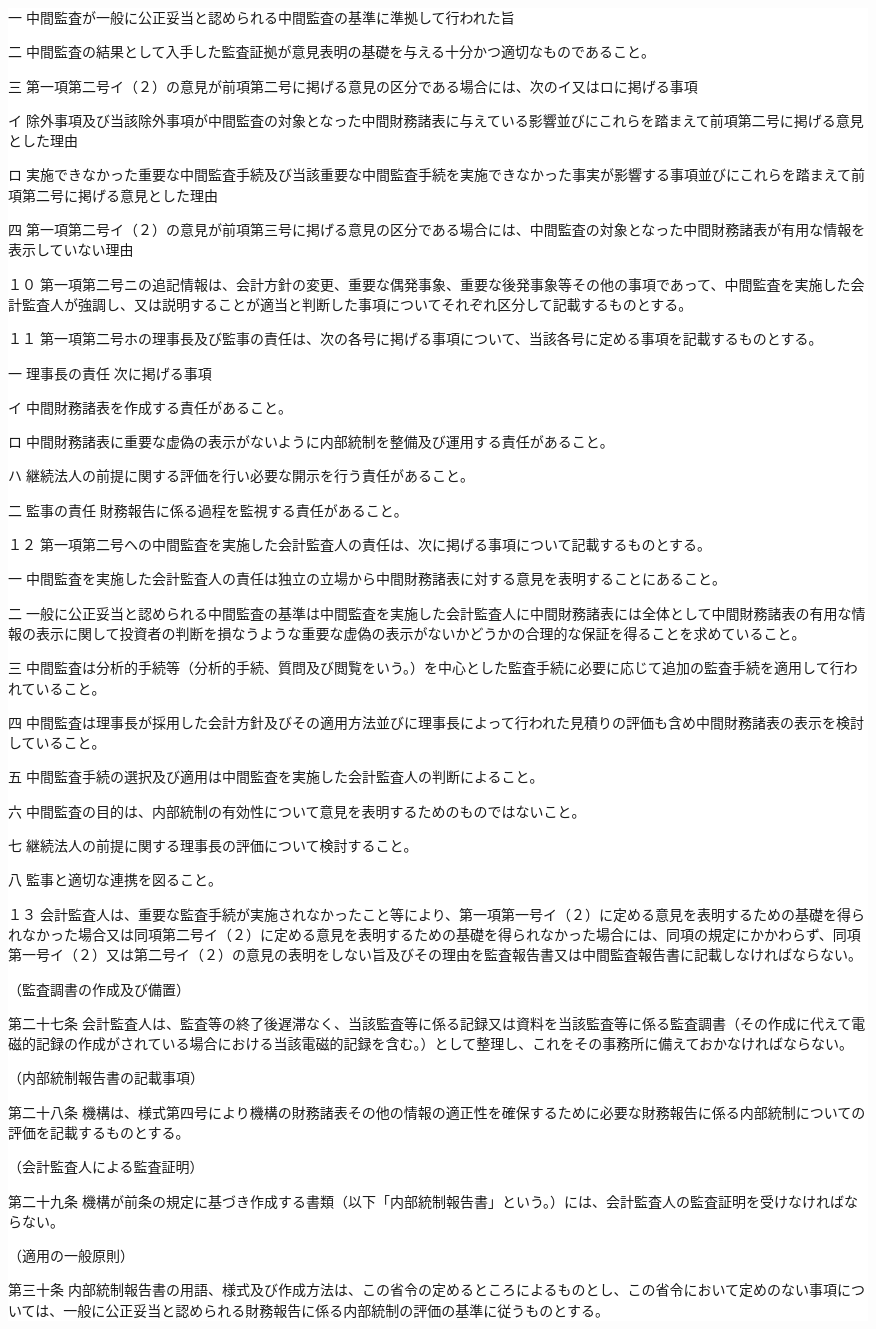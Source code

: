 一 中間監査が一般に公正妥当と認められる中間監査の基準に準拠して行われた旨

二 中間監査の結果として入手した監査証拠が意見表明の基礎を与える十分かつ適切なものであること。

三 第一項第二号イ（２）の意見が前項第二号に掲げる意見の区分である場合には、次のイ又はロに掲げる事項

イ 除外事項及び当該除外事項が中間監査の対象となった中間財務諸表に与えている影響並びにこれらを踏まえて前項第二号に掲げる意見とした理由

ロ 実施できなかった重要な中間監査手続及び当該重要な中間監査手続を実施できなかった事実が影響する事項並びにこれらを踏まえて前項第二号に掲げる意見とした理由

四 第一項第二号イ（２）の意見が前項第三号に掲げる意見の区分である場合には、中間監査の対象となった中間財務諸表が有用な情報を表示していない理由

１０ 第一項第二号ニの追記情報は、会計方針の変更、重要な偶発事象、重要な後発事象等その他の事項であって、中間監査を実施した会計監査人が強調し、又は説明することが適当と判断した事項についてそれぞれ区分して記載するものとする。

１１ 第一項第二号ホの理事長及び監事の責任は、次の各号に掲げる事項について、当該各号に定める事項を記載するものとする。

一 理事長の責任 次に掲げる事項

イ 中間財務諸表を作成する責任があること。

ロ 中間財務諸表に重要な虚偽の表示がないように内部統制を整備及び運用する責任があること。

ハ 継続法人の前提に関する評価を行い必要な開示を行う責任があること。

二 監事の責任 財務報告に係る過程を監視する責任があること。

１２ 第一項第二号ヘの中間監査を実施した会計監査人の責任は、次に掲げる事項について記載するものとする。

一 中間監査を実施した会計監査人の責任は独立の立場から中間財務諸表に対する意見を表明することにあること。

二 一般に公正妥当と認められる中間監査の基準は中間監査を実施した会計監査人に中間財務諸表には全体として中間財務諸表の有用な情報の表示に関して投資者の判断を損なうような重要な虚偽の表示がないかどうかの合理的な保証を得ることを求めていること。

三 中間監査は分析的手続等（分析的手続、質問及び閲覧をいう。）を中心とした監査手続に必要に応じて追加の監査手続を適用して行われていること。

四 中間監査は理事長が採用した会計方針及びその適用方法並びに理事長によって行われた見積りの評価も含め中間財務諸表の表示を検討していること。

五 中間監査手続の選択及び適用は中間監査を実施した会計監査人の判断によること。

六 中間監査の目的は、内部統制の有効性について意見を表明するためのものではないこと。

七 継続法人の前提に関する理事長の評価について検討すること。

八 監事と適切な連携を図ること。

１３ 会計監査人は、重要な監査手続が実施されなかったこと等により、第一項第一号イ（２）に定める意見を表明するための基礎を得られなかった場合又は同項第二号イ（２）に定める意見を表明するための基礎を得られなかった場合には、同項の規定にかかわらず、同項第一号イ（２）又は第二号イ（２）の意見の表明をしない旨及びその理由を監査報告書又は中間監査報告書に記載しなければならない。

（監査調書の作成及び備置）

第二十七条 会計監査人は、監査等の終了後遅滞なく、当該監査等に係る記録又は資料を当該監査等に係る監査調書（その作成に代えて電磁的記録の作成がされている場合における当該電磁的記録を含む。）として整理し、これをその事務所に備えておかなければならない。

（内部統制報告書の記載事項）

第二十八条 機構は、様式第四号により機構の財務諸表その他の情報の適正性を確保するために必要な財務報告に係る内部統制についての評価を記載するものとする。

（会計監査人による監査証明）

第二十九条 機構が前条の規定に基づき作成する書類（以下「内部統制報告書」という。）には、会計監査人の監査証明を受けなければならない。

（適用の一般原則）

第三十条 内部統制報告書の用語、様式及び作成方法は、この省令の定めるところによるものとし、この省令において定めのない事項については、一般に公正妥当と認められる財務報告に係る内部統制の評価の基準に従うものとする。

